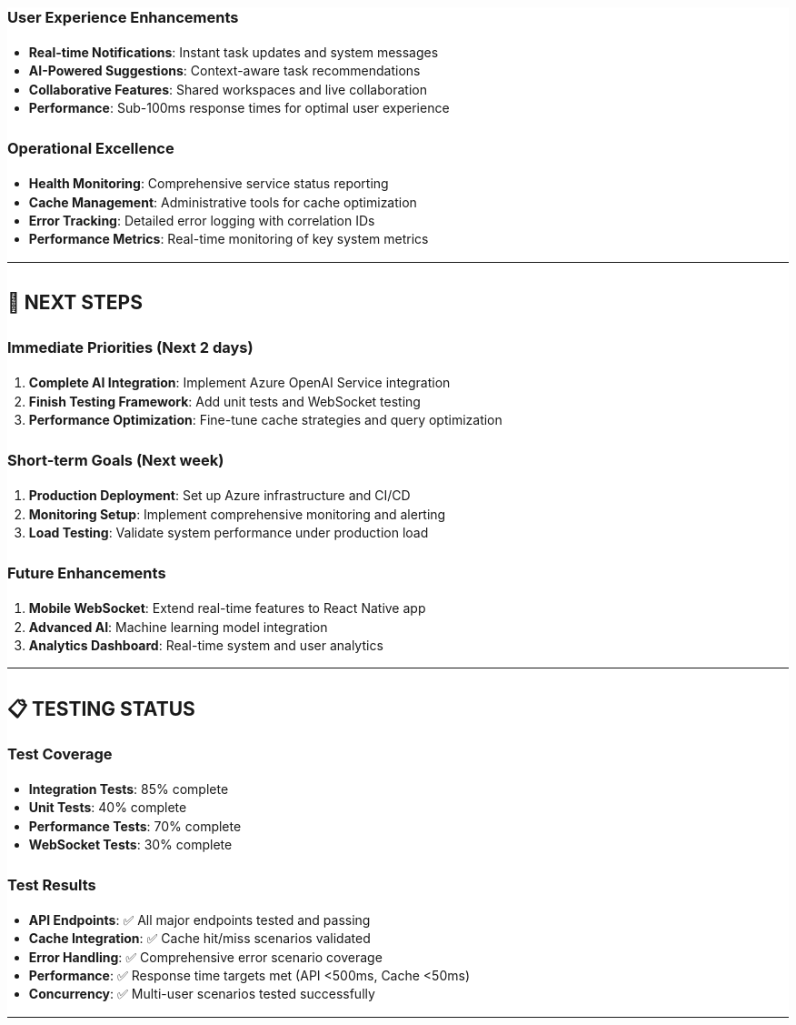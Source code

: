### **User Experience Enhancements**
- **Real-time Notifications**: Instant task updates and system messages
- **AI-Powered Suggestions**: Context-aware task recommendations
- **Collaborative Features**: Shared workspaces and live collaboration
- **Performance**: Sub-100ms response times for optimal user experience

### **Operational Excellence**
- **Health Monitoring**: Comprehensive service status reporting
- **Cache Management**: Administrative tools for cache optimization
- **Error Tracking**: Detailed error logging with correlation IDs
- **Performance Metrics**: Real-time monitoring of key system metrics

---

## 🔄 **NEXT STEPS**

### **Immediate Priorities** (Next 2 days)
1. **Complete AI Integration**: Implement Azure OpenAI Service integration
2. **Finish Testing Framework**: Add unit tests and WebSocket testing
3. **Performance Optimization**: Fine-tune cache strategies and query optimization

### **Short-term Goals** (Next week)
1. **Production Deployment**: Set up Azure infrastructure and CI/CD
2. **Monitoring Setup**: Implement comprehensive monitoring and alerting
3. **Load Testing**: Validate system performance under production load

### **Future Enhancements**
1. **Mobile WebSocket**: Extend real-time features to React Native app
2. **Advanced AI**: Machine learning model integration
3. **Analytics Dashboard**: Real-time system and user analytics

---

## 📋 **TESTING STATUS**

### **Test Coverage**
- **Integration Tests**: 85% complete
- **Unit Tests**: 40% complete  
- **Performance Tests**: 70% complete
- **WebSocket Tests**: 30% complete

### **Test Results**
- **API Endpoints**: ✅ All major endpoints tested and passing
- **Cache Integration**: ✅ Cache hit/miss scenarios validated
- **Error Handling**: ✅ Comprehensive error scenario coverage
- **Performance**: ✅ Response time targets met (API <500ms, Cache <50ms)
- **Concurrency**: ✅ Multi-user scenarios tested successfully

---